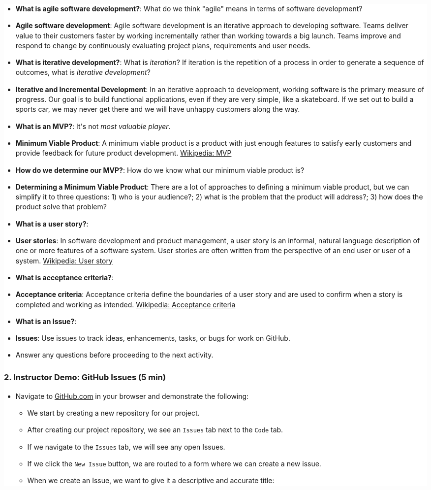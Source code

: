   * **What is agile software development?**: What do we think "agile" means in terms of software development?

  * **Agile software development**: Agile software development is an iterative approach to developing software. Teams deliver value to their customers faster by working incrementally rather than working towards a big launch. Teams improve and respond to change by continuously evaluating project plans, requirements and user needs.

  * **What is iterative development?**: What is _iteration_? If iteration is the repetition of a process in order to generate a sequence of outcomes, what is _iterative development_?

  * **Iterative and Incremental Development**: In an iterative approach to development, working software is the primary measure of progress. Our goal is to build functional applications, even if they are very simple, like a skateboard. If we set out to build a sports car, we may never get there and we will have unhappy customers along the way.

  * **What is an MVP?**: It's not _most valuable player_.

  * **Minimum Viable Product**: A minimum viable product is a product with just enough features to satisfy early customers and provide feedback for future product development. [Wikipedia: MVP](https://en.wikipedia.org/wiki/Minimum_viable_product)

  * **How do we determine our MVP?**: How do we know what our minimum viable product is?

  * **Determining a Minimum Viable Product**: There are a lot of approaches to defining a minimum viable product, but we can simplify it to three questions: 1) who is your audience?; 2) what is the problem that the product will address?; 3) how does the product solve that problem?

  * **What is a user story?**:

  * **User stories**: In software development and product management, a user story is an informal, natural language description of one or more features of a software system. User stories are often written from the perspective of an end user or user of a system. [Wikipedia: User story](https://en.wikipedia.org/wiki/User_story)

  * **What is acceptance criteria?**:

  * **Acceptance criteria**: Acceptance criteria define the boundaries of a user story and are used to confirm when a story is completed and working as intended. [Wikipedia: Acceptance criteria](https://en.wikipedia.org/wiki/User_story#Acceptance_criteria)

  * **What is an Issue?**:

  * **Issues**: Use issues to track ideas, enhancements, tasks, or bugs for work on GitHub.

* Answer any questions before proceeding to the next activity.

### 2. Instructor Demo: GitHub Issues (5 min)

* Navigate to [GitHub.com](https://github.com) in your browser and demonstrate the following:

  * We start by creating a new repository for our project.

  * After creating our project repository, we see an `Issues` tab next to the `Code` tab.

  * If we navigate to the `Issues` tab, we will see any open Issues.

  * If we click the `New Issue` button, we are routed to a form where we can create a new issue.

  * When we create an Issue, we want to give it a descriptive and accurate title:
